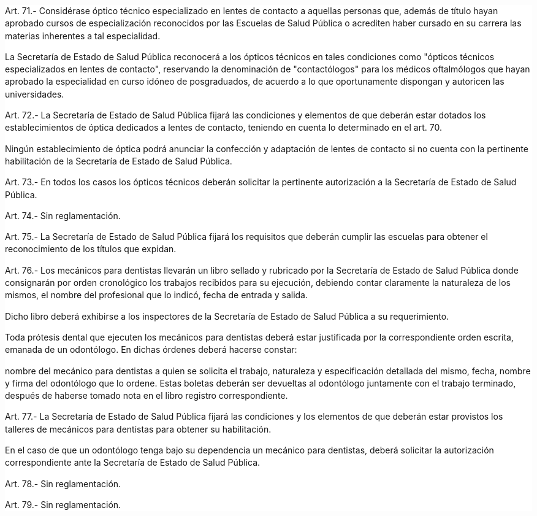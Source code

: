 <a id="71"></a>
Art. 71.- Considérase óptico técnico especializado en lentes de contacto a aquellas personas que, además de título hayan aprobado cursos de especialización reconocidos por las Escuelas de Salud Pública o acrediten haber cursado en su carrera las materias inherentes a tal especialidad.

La Secretaría de Estado de Salud Pública reconocerá a los ópticos técnicos en tales condiciones como "ópticos técnicos especializados en lentes de contacto", reservando la denominación de "contactólogos" para los médicos oftalmólogos que hayan aprobado la especialidad en curso idóneo de posgraduados, de acuerdo a lo que oportunamente dispongan y autoricen las universidades.

<a id="72"></a>
Art. 72.- La Secretaría de Estado de Salud Pública fijará las condiciones y elementos de que deberán estar dotados los establecimientos de óptica dedicados a lentes de contacto, teniendo en cuenta lo determinado en el art. 70.

Ningún establecimiento de óptica podrá anunciar la confección y adaptación de lentes de contacto si no cuenta con la pertinente habilitación de la Secretaría de Estado de Salud Pública.

<a id="73"></a>
Art. 73.- En todos los casos los ópticos técnicos deberán solicitar la pertinente autorización a la Secretaría de Estado de Salud Pública.

<a id="74"></a>
Art. 74.- Sin reglamentación.

<a id="75"></a>
Art. 75.- La Secretaría de Estado de Salud Pública fijará los requisitos que deberán cumplir las escuelas para obtener el reconocimiento de los títulos que expidan.

<a id="76"></a>
Art. 76.- Los mecánicos para dentistas llevarán un libro sellado y rubricado por la Secretaría de Estado de Salud Pública donde consignarán por orden cronológico los trabajos recibidos para su ejecución, debiendo contar claramente la naturaleza de los mismos, el nombre del profesional que lo indicó, fecha de entrada y salida.

Dicho libro deberá exhibirse a los inspectores de la Secretaría de Estado de Salud Pública a su requerimiento.

Toda prótesis dental que ejecuten los mecánicos para dentistas deberá estar justificada por la correspondiente orden escrita, emanada de un odontólogo. En dichas órdenes deberá hacerse constar:

nombre del mecánico para dentistas a quien se solicita el trabajo, naturaleza y especificación detallada del mismo, fecha, nombre y firma del odontólogo que lo ordene. Estas boletas deberán ser devueltas al odontólogo juntamente con el trabajo terminado, después de haberse tomado nota en el libro registro correspondiente.

<a id="77"></a>
Art. 77.- La Secretaría de Estado de Salud Pública fijará las condiciones y los elementos de que deberán estar provistos los talleres de mecánicos para dentistas para obtener su habilitación.

En el caso de que un odontólogo tenga bajo su dependencia un mecánico para dentistas, deberá solicitar la autorización correspondiente ante la Secretaría de Estado de Salud Pública.

<a id="78"></a>
Art. 78.- Sin reglamentación.

<a id="79"></a>
Art. 79.- Sin reglamentación.
